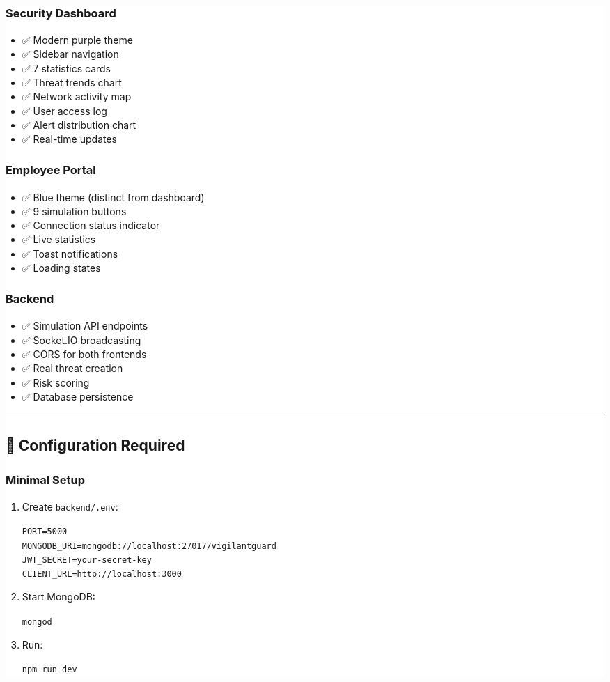 ### Security Dashboard

- ✅ Modern purple theme
- ✅ Sidebar navigation
- ✅ 7 statistics cards
- ✅ Threat trends chart
- ✅ Network activity map
- ✅ User access log
- ✅ Alert distribution chart
- ✅ Real-time updates

### Employee Portal

- ✅ Blue theme (distinct from dashboard)
- ✅ 9 simulation buttons
- ✅ Connection status indicator
- ✅ Live statistics
- ✅ Toast notifications
- ✅ Loading states

### Backend

- ✅ Simulation API endpoints
- ✅ Socket.IO broadcasting
- ✅ CORS for both frontends
- ✅ Real threat creation
- ✅ Risk scoring
- ✅ Database persistence

---

## 🔧 Configuration Required

### Minimal Setup

1. Create `backend/.env`:

   ```env
   PORT=5000
   MONGODB_URI=mongodb://localhost:27017/vigilantguard
   JWT_SECRET=your-secret-key
   CLIENT_URL=http://localhost:3000
   ```

2. Start MongoDB:

   ```bash
   mongod
   ```

3. Run:
   ```bash
   npm run dev
   ```
